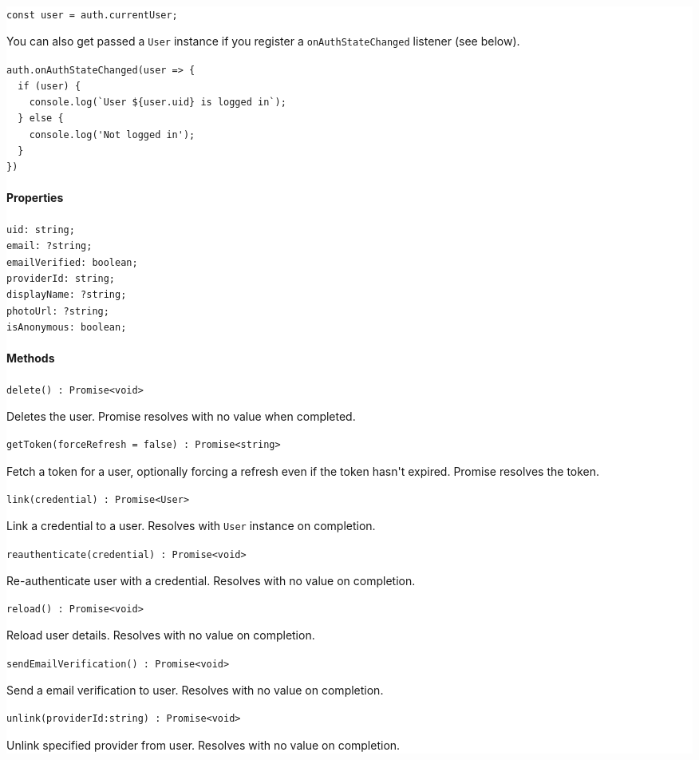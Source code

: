 ```
const user = auth.currentUser;
```

You can also get passed a `User` instance if you register a `onAuthStateChanged` listener (see below).

```
auth.onAuthStateChanged(user => {
  if (user) {
    console.log(`User ${user.uid} is logged in`);
  } else {
    console.log('Not logged in');
  }
})
```

#### Properties

```
uid: string;
email: ?string;
emailVerified: boolean;
providerId: string;
displayName: ?string;
photoUrl: ?string;
isAnonymous: boolean;
```

#### Methods

`delete() : Promise<void>`

Deletes the user. Promise resolves with no value when completed.

`getToken(forceRefresh = false) : Promise<string>`

Fetch a token for a user, optionally forcing a refresh even if the token
hasn't expired. Promise resolves the token.

`link(credential) : Promise<User>`

Link a credential to a user. Resolves with `User` instance on completion.

`reauthenticate(credential) : Promise<void>`

Re-authenticate user with a credential. Resolves with no value on completion.

`reload() : Promise<void>`

Reload user details. Resolves with no value on completion.

`sendEmailVerification() : Promise<void>`

Send a email verification to user. Resolves with no value on completion.

`unlink(providerId:string) : Promise<void>`

Unlink specified provider from user. Resolves with no value on completion.
